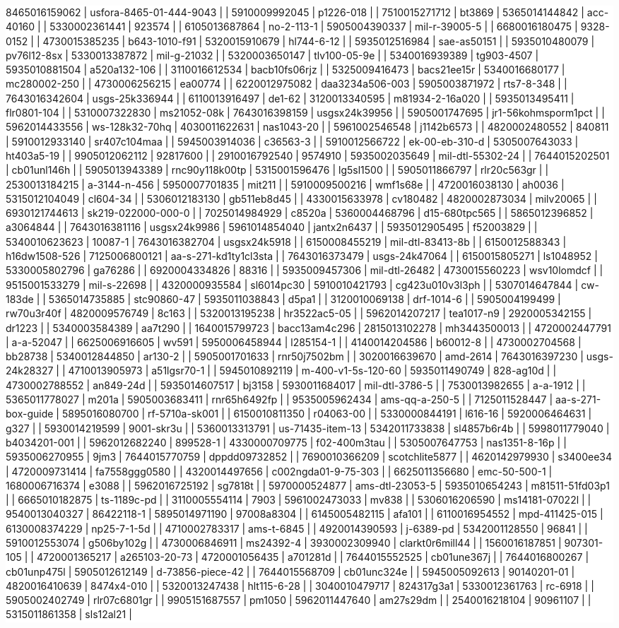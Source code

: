 8465016159062 | usfora-8465-01-444-9043 |  | 5910009992045 | p1226-018 |  | 7510015271712 | bt3869 | 
5365014144842 | acc-40160 |  | 5330002361441 | 923574 |  | 6105013687864 | no-2-113-1 | 
5905004390337 | mil-r-39005-5 |  | 6680016180475 | 9328-0152 |  | 4730015385235 | b643-1010-f91 | 
5320015910679 | hl744-6-12 |  | 5935012516984 | sae-as50151 |  | 5935010480079 | pv76l12-8sx | 
5330013387872 | mil-g-21032 |  | 5320003650147 | tlv100-05-9e |  | 5340016939389 | tg903-4507 | 
5935010881504 | a520a132-106 |  | 3110016612534 | bacb10fs06rjz |  | 5325009416473 | bacs21ee15r | 
5340016680177 | mc280002-250 |  | 4730006256215 | ea00774 |  | 6220012975082 | daa3234a506-003 | 
5905003871972 | rts7-8-348 |  | 7643016342604 | usgs-25k336944 |  | 6110013916497 | de1-62 | 
3120013340595 | m81934-2-16a020 |  | 5935013495411 | flr0801-104 |  | 5310007322830 | ms21052-08k | 
7643016398159 | usgsx24k39956 |  | 5905001747695 | jr1-56kohmsporm1pct |  | 5962014433556 | ws-128k32-70hq | 
4030011622631 | nas1043-20 |  | 5961002546548 | j1142b6573 |  | 4820002480552 | 840811 | 
5910012933140 | sr407c104maa |  | 5945003914036 | c36563-3 |  | 5910012566722 | ek-00-eb-310-d | 
5305007643033 | ht403a5-19 |  | 9905012062112 | 92817600 |  | 2910016792540 | 9574910 | 
5935002035649 | mil-dtl-55302-24 |  | 7644015202501 | cb01unl146h |  | 5905013943389 | rnc90y118k00tp | 
5315001596476 | lg5sl1500 |  | 5905011866797 | rlr20c563gr |  | 2530013184215 | a-3144-n-456 | 
5950007701835 | mit211 |  | 5910009500216 | wmf1s68e |  | 4720016038130 | ah0036 | 
5315012104049 | cl604-34 |  | 5306012183130 | gb511eb8d45 |  | 4330015633978 | cv180482 | 
4820002873034 | milv20065 |  | 6930121744613 | sk219-022000-000-0 |  | 7025014984929 | c8520a | 
5360004468796 | d15-680tpc565 |  | 5865012396852 | a3064844 |  | 7643016381116 | usgsx24k9986 | 
5961014854040 | jantx2n6437 |  | 5935012905495 | f52003829 |  | 5340010623623 | 10087-1 | 
7643016382704 | usgsx24k5918 |  | 6150008455219 | mil-dtl-83413-8b |  | 6150012588343 | h16dw1508-526 | 
7125006800121 | aa-s-271-kd1ty1cl3sta |  | 7643016373479 | usgs-24k47064 |  | 6150015805271 | ls1048952 | 
5330005802796 | ga76286 |  | 6920004334826 | 88316 |  | 5935009457306 | mil-dtl-26482 | 
4730015560223 | wsv10lomdcf |  | 9515001533279 | mil-s-22698 |  | 4320000935584 | sl6014pc30 | 
5910010421793 | cg423u010v3l3ph |  | 5307014647844 | cw-183de |  | 5365014735885 | stc90860-47 | 
5935011038843 | d5pa1 |  | 3120010069138 | drf-1014-6 |  | 5905004199499 | rw70u3r40f | 
4820009576749 | 8c163 |  | 5320013195238 | hr3522ac5-05 |  | 5962014207217 | tea1017-n9 | 
2920005342155 | dr1223 |  | 5340003584389 | aa7t290 |  | 1640015799723 | bacc13am4c296 | 
2815013102278 | mh3443500013 |  | 4720002447791 | a-a-52047 |  | 6625006916605 | wv591 | 
5950006458944 | l285154-1 |  | 4140014204586 | b60012-8 |  | 4730002704568 | bb28738 | 
5340012844850 | ar130-2 |  | 5905001701633 | rnr50j7502bm |  | 3020016639670 | amd-2614 | 
7643016397230 | usgs-24k28327 |  | 4710013905973 | a51lgsr70-1 |  | 5945010892119 | m-400-v1-5s-120-60 | 
5935011490749 | 828-ag10d |  | 4730002788552 | an849-24d |  | 5935014607517 | bj3158 | 
5930011684017 | mil-dtl-3786-5 |  | 7530013982655 | a-a-1912 |  | 5365011778027 | m201a | 
5905003683411 | rnr65h6492fp |  | 9535005962434 | ams-qq-a-250-5 |  | 7125011528447 | aa-s-271-box-guide | 
5895016080700 | rf-5710a-sk001 |  | 6150010811350 | r04063-00 |  | 5330000844191 | l616-16 | 
5920006464631 | g327 |  | 5930014219599 | 9001-skr3u |  | 5360013313791 | us-71435-item-13 | 
5342011733838 | sl4857b6r4b |  | 5998011779040 | b4034201-001 |  | 5962012682240 | 899528-1 | 
4330000709775 | f02-400m3tau |  | 5305007647753 | nas1351-8-16p |  | 5935006270955 | 9jm3 | 
7644015770759 | dppdd09732852 |  | 7690010366209 | scotchlite5877 |  | 4620142979930 | s3400ee34 | 
4720009731414 | fa7558ggg0580 |  | 4320014497656 | c002ngda01-9-75-303 |  | 6625011356680 | emc-50-500-1 | 
1680006716374 | e3088 |  | 5962016725192 | sg7818t |  | 5970000524877 | ams-dtl-23053-5 | 
5935010654243 | m81511-51fd03p1 |  | 6665010182875 | ts-1189c-pd |  | 3110005554114 | 7903 | 
5961002473033 | mv838 |  | 5306016206590 | ms14181-07022l |  | 9540013040327 | 86422118-1 | 
5895014971190 | 97008a8304 |  | 6145005482115 | afa101 |  | 6110016954552 | mpd-411425-015 | 
6130008374229 | np25-7-1-5d |  | 4710002783317 | ams-t-6845 |  | 4920014390593 | j-6389-pd | 
5342001128550 | 96841 |  | 5910012553074 | g506by102g |  | 4730006846911 | ms24392-4 | 
3930002309940 | clarkt0r6mill44 |  | 1560016187851 | 907301-105 |  | 4720001365217 | a265103-20-73 | 
4720001056435 | a701281d |  | 7644015552525 | cb01une367j |  | 7644016800267 | cb01unp475l | 
5905012612149 | d-73856-piece-42 |  | 7644015568709 | cb01unc324e |  | 5945005092613 | 90140201-01 | 
4820016410639 | 8474x4-010 |  | 5320013247438 | hlt115-6-28 |  | 3040010479717 | 824317g3a1 | 
5330012361763 | rc-6918 |  | 5905002402749 | rlr07c6801gr |  | 9905151687557 | pm1050 | 
5962011447640 | am27s29dm |  | 2540016218104 | 90961107 |  | 5315011861358 | sls12al21 | 
